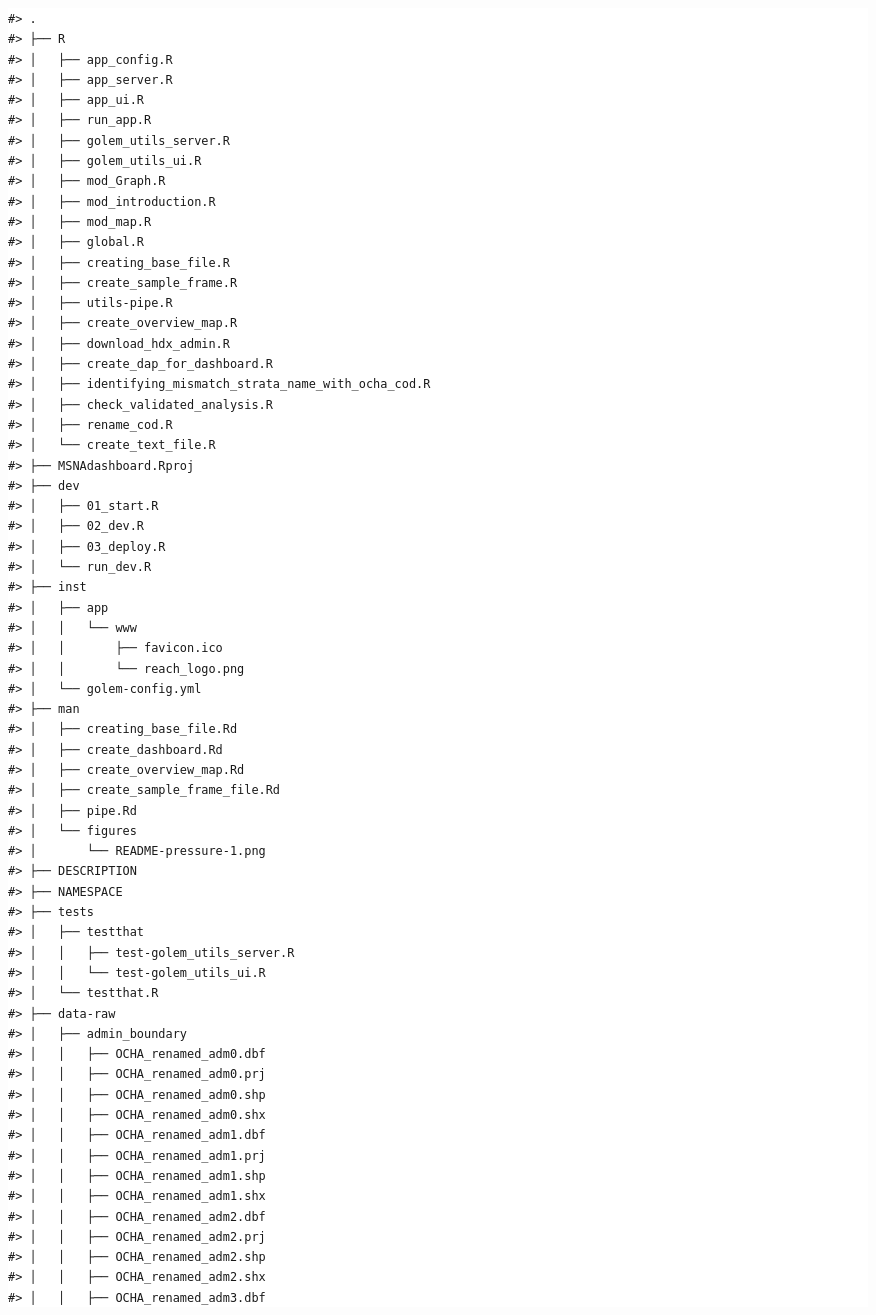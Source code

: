    #> .
    #> ├── R
    #> │   ├── app_config.R
    #> │   ├── app_server.R
    #> │   ├── app_ui.R
    #> │   ├── run_app.R
    #> │   ├── golem_utils_server.R
    #> │   ├── golem_utils_ui.R
    #> │   ├── mod_Graph.R
    #> │   ├── mod_introduction.R
    #> │   ├── mod_map.R
    #> │   ├── global.R
    #> │   ├── creating_base_file.R
    #> │   ├── create_sample_frame.R
    #> │   ├── utils-pipe.R
    #> │   ├── create_overview_map.R
    #> │   ├── download_hdx_admin.R
    #> │   ├── create_dap_for_dashboard.R
    #> │   ├── identifying_mismatch_strata_name_with_ocha_cod.R
    #> │   ├── check_validated_analysis.R
    #> │   ├── rename_cod.R
    #> │   └── create_text_file.R
    #> ├── MSNAdashboard.Rproj
    #> ├── dev
    #> │   ├── 01_start.R
    #> │   ├── 02_dev.R
    #> │   ├── 03_deploy.R
    #> │   └── run_dev.R
    #> ├── inst
    #> │   ├── app
    #> │   │   └── www
    #> │   │       ├── favicon.ico
    #> │   │       └── reach_logo.png
    #> │   └── golem-config.yml
    #> ├── man
    #> │   ├── creating_base_file.Rd
    #> │   ├── create_dashboard.Rd
    #> │   ├── create_overview_map.Rd
    #> │   ├── create_sample_frame_file.Rd
    #> │   ├── pipe.Rd
    #> │   └── figures
    #> │       └── README-pressure-1.png
    #> ├── DESCRIPTION
    #> ├── NAMESPACE
    #> ├── tests
    #> │   ├── testthat
    #> │   │   ├── test-golem_utils_server.R
    #> │   │   └── test-golem_utils_ui.R
    #> │   └── testthat.R
    #> ├── data-raw
    #> │   ├── admin_boundary
    #> │   │   ├── OCHA_renamed_adm0.dbf
    #> │   │   ├── OCHA_renamed_adm0.prj
    #> │   │   ├── OCHA_renamed_adm0.shp
    #> │   │   ├── OCHA_renamed_adm0.shx
    #> │   │   ├── OCHA_renamed_adm1.dbf
    #> │   │   ├── OCHA_renamed_adm1.prj
    #> │   │   ├── OCHA_renamed_adm1.shp
    #> │   │   ├── OCHA_renamed_adm1.shx
    #> │   │   ├── OCHA_renamed_adm2.dbf
    #> │   │   ├── OCHA_renamed_adm2.prj
    #> │   │   ├── OCHA_renamed_adm2.shp
    #> │   │   ├── OCHA_renamed_adm2.shx
    #> │   │   ├── OCHA_renamed_adm3.dbf